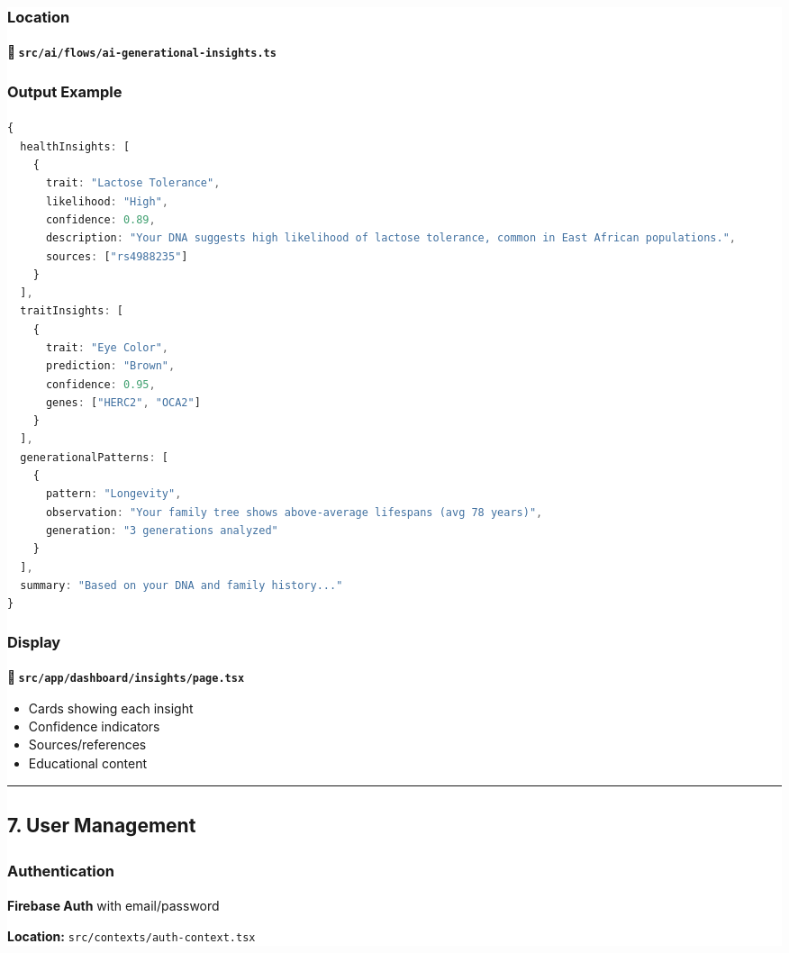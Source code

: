 ### Location
**📁 `src/ai/flows/ai-generational-insights.ts`**

### Output Example
```typescript
{
  healthInsights: [
    {
      trait: "Lactose Tolerance",
      likelihood: "High",
      confidence: 0.89,
      description: "Your DNA suggests high likelihood of lactose tolerance, common in East African populations.",
      sources: ["rs4988235"]
    }
  ],
  traitInsights: [
    {
      trait: "Eye Color",
      prediction: "Brown",
      confidence: 0.95,
      genes: ["HERC2", "OCA2"]
    }
  ],
  generationalPatterns: [
    {
      pattern: "Longevity",
      observation: "Your family tree shows above-average lifespans (avg 78 years)",
      generation: "3 generations analyzed"
    }
  ],
  summary: "Based on your DNA and family history..."
}
```

### Display
**📁 `src/app/dashboard/insights/page.tsx`**
- Cards showing each insight
- Confidence indicators
- Sources/references
- Educational content

---

## 7. User Management

### Authentication
**Firebase Auth** with email/password

**Location:** `src/contexts/auth-context.tsx`
